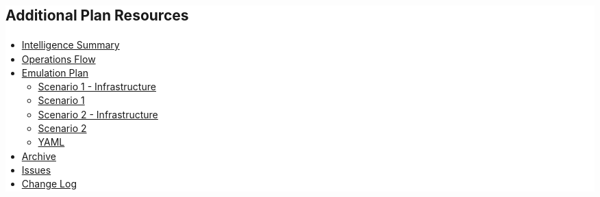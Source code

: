 
## Additional Plan Resources

- [Intelligence Summary](Intelligence_Summary2.md)
- [Operations Flow](Operations_Flow2.md)
- [Emulation Plan](README4.md)
  - [Scenario 1 - Infrastructure](Infrastructure1.md)
  - [Scenario 1](README5.md)
  - [Scenario 2 - Infrastructure](Infrastructure2.md)
  - [Scenario 2](README6.md)
  - [YAML](yaml.)
- [Archive](Archive.)
- [Issues](https://github.com/center-for-threat-informed-defense/adversary_emulation_library/issues)
- [Change Log](CHANGE_LOG2.md)
